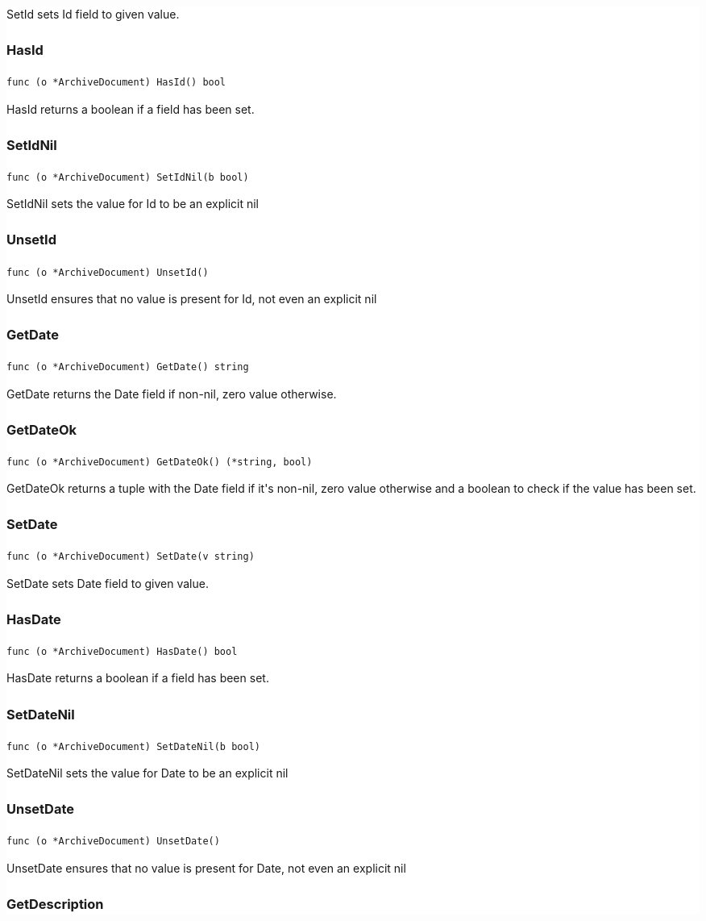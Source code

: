 SetId sets Id field to given value.

### HasId

`func (o *ArchiveDocument) HasId() bool`

HasId returns a boolean if a field has been set.

### SetIdNil

`func (o *ArchiveDocument) SetIdNil(b bool)`

 SetIdNil sets the value for Id to be an explicit nil

### UnsetId
`func (o *ArchiveDocument) UnsetId()`

UnsetId ensures that no value is present for Id, not even an explicit nil
### GetDate

`func (o *ArchiveDocument) GetDate() string`

GetDate returns the Date field if non-nil, zero value otherwise.

### GetDateOk

`func (o *ArchiveDocument) GetDateOk() (*string, bool)`

GetDateOk returns a tuple with the Date field if it's non-nil, zero value otherwise
and a boolean to check if the value has been set.

### SetDate

`func (o *ArchiveDocument) SetDate(v string)`

SetDate sets Date field to given value.

### HasDate

`func (o *ArchiveDocument) HasDate() bool`

HasDate returns a boolean if a field has been set.

### SetDateNil

`func (o *ArchiveDocument) SetDateNil(b bool)`

 SetDateNil sets the value for Date to be an explicit nil

### UnsetDate
`func (o *ArchiveDocument) UnsetDate()`

UnsetDate ensures that no value is present for Date, not even an explicit nil
### GetDescription
